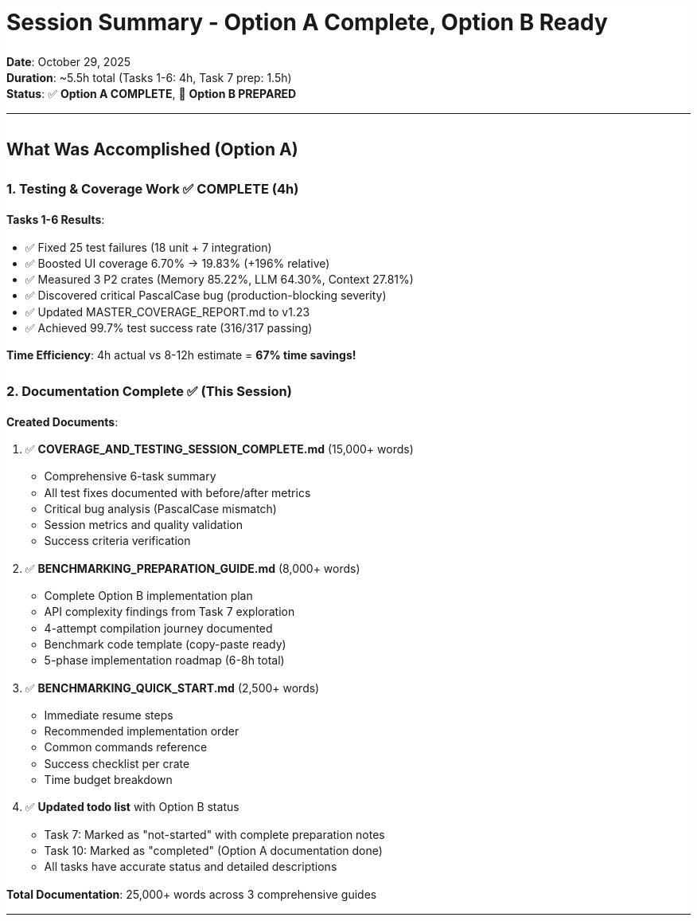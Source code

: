# Session Summary - Option A Complete, Option B Ready

**Date**: October 29, 2025  
**Duration**: ~5.5h total (Tasks 1-6: 4h, Task 7 prep: 1.5h)  
**Status**: ✅ **Option A COMPLETE**, 🔄 **Option B PREPARED**

---

## What Was Accomplished (Option A)

### 1. Testing & Coverage Work ✅ COMPLETE (4h)

**Tasks 1-6 Results**:
- ✅ Fixed 25 test failures (18 unit + 7 integration)
- ✅ Boosted UI coverage 6.70% → 19.83% (+196% relative)
- ✅ Measured 3 P2 crates (Memory 85.22%, LLM 64.30%, Context 27.81%)
- ✅ Discovered critical PascalCase bug (production-blocking severity)
- ✅ Updated MASTER_COVERAGE_REPORT.md to v1.23
- ✅ Achieved 99.7% test success rate (316/317 passing)

**Time Efficiency**: 4h actual vs 8-12h estimate = **67% time savings!**

### 2. Documentation Complete ✅ (This Session)

**Created Documents**:
1. ✅ **COVERAGE_AND_TESTING_SESSION_COMPLETE.md** (15,000+ words)
   - Comprehensive 6-task summary
   - All test fixes documented with before/after metrics
   - Critical bug analysis (PascalCase mismatch)
   - Session metrics and quality validation
   - Success criteria verification
   
2. ✅ **BENCHMARKING_PREPARATION_GUIDE.md** (8,000+ words)
   - Complete Option B implementation plan
   - API complexity findings from Task 7 exploration
   - 4-attempt compilation journey documented
   - Benchmark code template (copy-paste ready)
   - 5-phase implementation roadmap (6-8h total)
   
3. ✅ **BENCHMARKING_QUICK_START.md** (2,500+ words)
   - Immediate resume steps
   - Recommended implementation order
   - Common commands reference
   - Success checklist per crate
   - Time budget breakdown

4. ✅ **Updated todo list** with Option B status
   - Task 7: Marked as "not-started" with complete preparation notes
   - Task 10: Marked as "completed" (Option A documentation done)
   - All tasks have accurate status and detailed descriptions

**Total Documentation**: 25,000+ words across 3 comprehensive guides

---